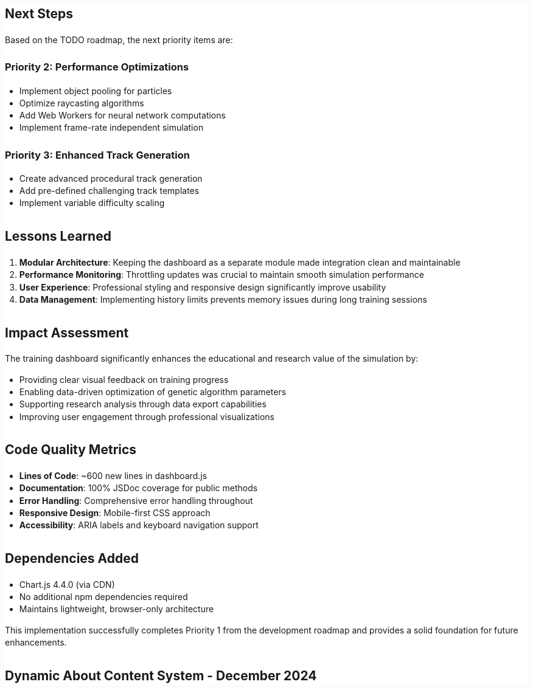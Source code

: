 ## Next Steps
Based on the TODO roadmap, the next priority items are:

### Priority 2: Performance Optimizations
- Implement object pooling for particles
- Optimize raycasting algorithms
- Add Web Workers for neural network computations
- Implement frame-rate independent simulation

### Priority 3: Enhanced Track Generation
- Create advanced procedural track generation
- Add pre-defined challenging track templates
- Implement variable difficulty scaling

## Lessons Learned
1. **Modular Architecture**: Keeping the dashboard as a separate module made integration clean and maintainable
2. **Performance Monitoring**: Throttling updates was crucial to maintain smooth simulation performance
3. **User Experience**: Professional styling and responsive design significantly improve usability
4. **Data Management**: Implementing history limits prevents memory issues during long training sessions

## Impact Assessment
The training dashboard significantly enhances the educational and research value of the simulation by:
- Providing clear visual feedback on training progress
- Enabling data-driven optimization of genetic algorithm parameters
- Supporting research analysis through data export capabilities
- Improving user engagement through professional visualizations

## Code Quality Metrics
- **Lines of Code**: ~600 new lines in dashboard.js
- **Documentation**: 100% JSDoc coverage for public methods
- **Error Handling**: Comprehensive error handling throughout
- **Responsive Design**: Mobile-first CSS approach
- **Accessibility**: ARIA labels and keyboard navigation support

## Dependencies Added
- Chart.js 4.4.0 (via CDN)
- No additional npm dependencies required
- Maintains lightweight, browser-only architecture

This implementation successfully completes Priority 1 from the development roadmap and provides a solid foundation for future enhancements.

## Dynamic About Content System - December 2024
